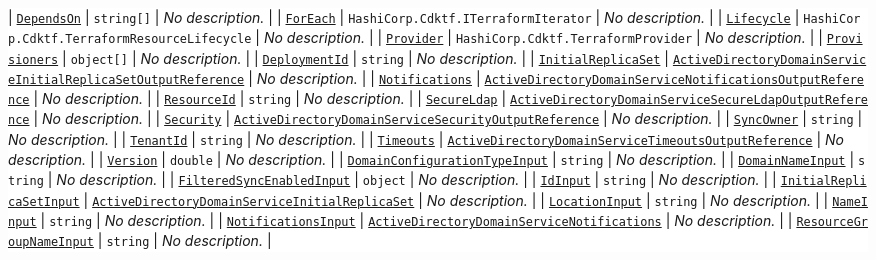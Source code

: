 | <code><a href="#@cdktf/provider-azurerm.activeDirectoryDomainService.ActiveDirectoryDomainService.property.dependsOn">DependsOn</a></code> | <code>string[]</code> | *No description.* |
| <code><a href="#@cdktf/provider-azurerm.activeDirectoryDomainService.ActiveDirectoryDomainService.property.forEach">ForEach</a></code> | <code>HashiCorp.Cdktf.ITerraformIterator</code> | *No description.* |
| <code><a href="#@cdktf/provider-azurerm.activeDirectoryDomainService.ActiveDirectoryDomainService.property.lifecycle">Lifecycle</a></code> | <code>HashiCorp.Cdktf.TerraformResourceLifecycle</code> | *No description.* |
| <code><a href="#@cdktf/provider-azurerm.activeDirectoryDomainService.ActiveDirectoryDomainService.property.provider">Provider</a></code> | <code>HashiCorp.Cdktf.TerraformProvider</code> | *No description.* |
| <code><a href="#@cdktf/provider-azurerm.activeDirectoryDomainService.ActiveDirectoryDomainService.property.provisioners">Provisioners</a></code> | <code>object[]</code> | *No description.* |
| <code><a href="#@cdktf/provider-azurerm.activeDirectoryDomainService.ActiveDirectoryDomainService.property.deploymentId">DeploymentId</a></code> | <code>string</code> | *No description.* |
| <code><a href="#@cdktf/provider-azurerm.activeDirectoryDomainService.ActiveDirectoryDomainService.property.initialReplicaSet">InitialReplicaSet</a></code> | <code><a href="#@cdktf/provider-azurerm.activeDirectoryDomainService.ActiveDirectoryDomainServiceInitialReplicaSetOutputReference">ActiveDirectoryDomainServiceInitialReplicaSetOutputReference</a></code> | *No description.* |
| <code><a href="#@cdktf/provider-azurerm.activeDirectoryDomainService.ActiveDirectoryDomainService.property.notifications">Notifications</a></code> | <code><a href="#@cdktf/provider-azurerm.activeDirectoryDomainService.ActiveDirectoryDomainServiceNotificationsOutputReference">ActiveDirectoryDomainServiceNotificationsOutputReference</a></code> | *No description.* |
| <code><a href="#@cdktf/provider-azurerm.activeDirectoryDomainService.ActiveDirectoryDomainService.property.resourceId">ResourceId</a></code> | <code>string</code> | *No description.* |
| <code><a href="#@cdktf/provider-azurerm.activeDirectoryDomainService.ActiveDirectoryDomainService.property.secureLdap">SecureLdap</a></code> | <code><a href="#@cdktf/provider-azurerm.activeDirectoryDomainService.ActiveDirectoryDomainServiceSecureLdapOutputReference">ActiveDirectoryDomainServiceSecureLdapOutputReference</a></code> | *No description.* |
| <code><a href="#@cdktf/provider-azurerm.activeDirectoryDomainService.ActiveDirectoryDomainService.property.security">Security</a></code> | <code><a href="#@cdktf/provider-azurerm.activeDirectoryDomainService.ActiveDirectoryDomainServiceSecurityOutputReference">ActiveDirectoryDomainServiceSecurityOutputReference</a></code> | *No description.* |
| <code><a href="#@cdktf/provider-azurerm.activeDirectoryDomainService.ActiveDirectoryDomainService.property.syncOwner">SyncOwner</a></code> | <code>string</code> | *No description.* |
| <code><a href="#@cdktf/provider-azurerm.activeDirectoryDomainService.ActiveDirectoryDomainService.property.tenantId">TenantId</a></code> | <code>string</code> | *No description.* |
| <code><a href="#@cdktf/provider-azurerm.activeDirectoryDomainService.ActiveDirectoryDomainService.property.timeouts">Timeouts</a></code> | <code><a href="#@cdktf/provider-azurerm.activeDirectoryDomainService.ActiveDirectoryDomainServiceTimeoutsOutputReference">ActiveDirectoryDomainServiceTimeoutsOutputReference</a></code> | *No description.* |
| <code><a href="#@cdktf/provider-azurerm.activeDirectoryDomainService.ActiveDirectoryDomainService.property.version">Version</a></code> | <code>double</code> | *No description.* |
| <code><a href="#@cdktf/provider-azurerm.activeDirectoryDomainService.ActiveDirectoryDomainService.property.domainConfigurationTypeInput">DomainConfigurationTypeInput</a></code> | <code>string</code> | *No description.* |
| <code><a href="#@cdktf/provider-azurerm.activeDirectoryDomainService.ActiveDirectoryDomainService.property.domainNameInput">DomainNameInput</a></code> | <code>string</code> | *No description.* |
| <code><a href="#@cdktf/provider-azurerm.activeDirectoryDomainService.ActiveDirectoryDomainService.property.filteredSyncEnabledInput">FilteredSyncEnabledInput</a></code> | <code>object</code> | *No description.* |
| <code><a href="#@cdktf/provider-azurerm.activeDirectoryDomainService.ActiveDirectoryDomainService.property.idInput">IdInput</a></code> | <code>string</code> | *No description.* |
| <code><a href="#@cdktf/provider-azurerm.activeDirectoryDomainService.ActiveDirectoryDomainService.property.initialReplicaSetInput">InitialReplicaSetInput</a></code> | <code><a href="#@cdktf/provider-azurerm.activeDirectoryDomainService.ActiveDirectoryDomainServiceInitialReplicaSet">ActiveDirectoryDomainServiceInitialReplicaSet</a></code> | *No description.* |
| <code><a href="#@cdktf/provider-azurerm.activeDirectoryDomainService.ActiveDirectoryDomainService.property.locationInput">LocationInput</a></code> | <code>string</code> | *No description.* |
| <code><a href="#@cdktf/provider-azurerm.activeDirectoryDomainService.ActiveDirectoryDomainService.property.nameInput">NameInput</a></code> | <code>string</code> | *No description.* |
| <code><a href="#@cdktf/provider-azurerm.activeDirectoryDomainService.ActiveDirectoryDomainService.property.notificationsInput">NotificationsInput</a></code> | <code><a href="#@cdktf/provider-azurerm.activeDirectoryDomainService.ActiveDirectoryDomainServiceNotifications">ActiveDirectoryDomainServiceNotifications</a></code> | *No description.* |
| <code><a href="#@cdktf/provider-azurerm.activeDirectoryDomainService.ActiveDirectoryDomainService.property.resourceGroupNameInput">ResourceGroupNameInput</a></code> | <code>string</code> | *No description.* |